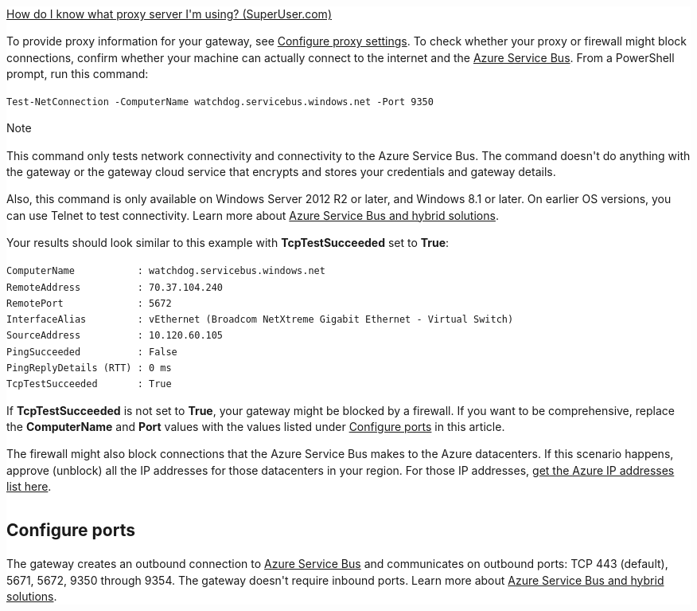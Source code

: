 [How do I know what proxy server I'm using? (SuperUser.com)](https://superuser.com/questions/346372/how-do-i-know-what-proxy-server-im-using) 

To provide proxy information for your gateway, see 
[Configure proxy settings](https://docs.microsoft.com/power-bi/service-gateway-proxy). 
To check whether your proxy or firewall might block connections, 
confirm whether your machine can actually connect to the internet 
and the [Azure Service Bus](https://azure.microsoft.com/services/service-bus/). 
From a PowerShell prompt, run this command:

`Test-NetConnection -ComputerName watchdog.servicebus.windows.net -Port 9350`

> [!NOTE]
> This command only tests network connectivity 
> and connectivity to the Azure Service Bus. 
> The command doesn't do anything with the 
> gateway or the gateway cloud service that 
> encrypts and stores your credentials and gateway details. 
>
> Also, this command is only available on Windows Server 2012 R2 or later, 
> and Windows 8.1 or later. On earlier OS versions, you can use Telnet to 
> test connectivity. Learn more about 
> [Azure Service Bus and hybrid solutions](../service-bus-messaging/service-bus-messaging-overview.md).

Your results should look similar to this example 
with **TcpTestSucceeded** set to **True**:

```text
ComputerName           : watchdog.servicebus.windows.net
RemoteAddress          : 70.37.104.240
RemotePort             : 5672
InterfaceAlias         : vEthernet (Broadcom NetXtreme Gigabit Ethernet - Virtual Switch)
SourceAddress          : 10.120.60.105
PingSucceeded          : False
PingReplyDetails (RTT) : 0 ms
TcpTestSucceeded       : True
```

If **TcpTestSucceeded** is not set to **True**, your gateway might be blocked by a firewall. 
If you want to be comprehensive, replace the **ComputerName** and **Port** values 
with the values listed under [Configure ports](#configure-ports) in this article.

The firewall might also block connections that the Azure Service Bus makes to the Azure datacenters. 
If this scenario happens, approve (unblock) all the IP addresses for those datacenters in your region. 
For those IP addresses, [get the Azure IP addresses list here](https://www.microsoft.com/download/details.aspx?id=41653).

## Configure ports

The gateway creates an outbound connection to 
[Azure Service Bus](https://azure.microsoft.com/services/service-bus/) 
and communicates on outbound ports: TCP 443 (default), 5671, 5672, 9350 through 9354. 
The gateway doesn't require inbound ports. Learn more about 
[Azure Service Bus and hybrid solutions](../service-bus-messaging/service-bus-messaging-overview.md).
